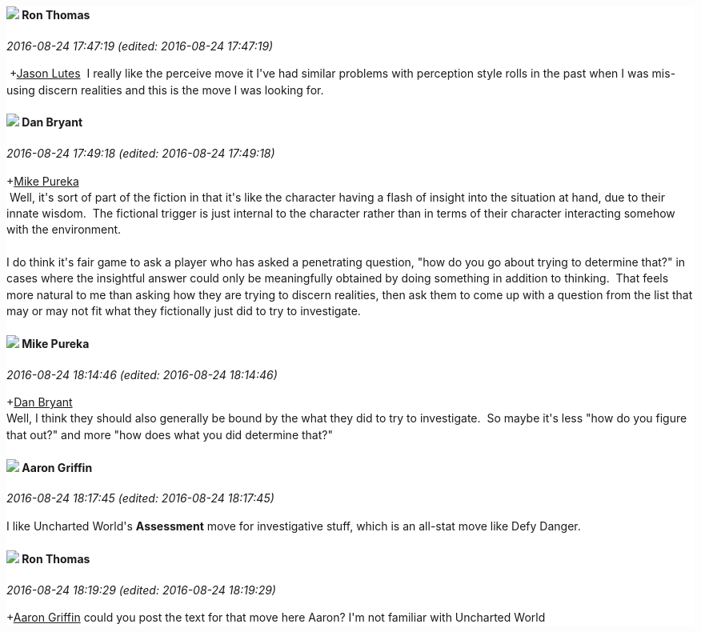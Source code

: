 
<div id='comment z12iednawzv1clhnc23be1hiqwndeldwr04'>
  <h4><img src='{{site.baseurl}}//images/avatars/103131139865589330277_photo.jpg'> Ron Thomas</h4>
      <p><cite>2016-08-24 17:47:19 (edited: 2016-08-24 17:47:19)</cite></p>
        <p> <span class="proflinkWrapper"><span class="proflinkPrefix">+</span><a class="proflink" href="https://plus.google.com/115657313205562994919" oid="115657313205562994919">Jason Lutes</a></span>  I really like the perceive move it I&#39;ve had similar problems with perception style rolls in the past when I was mis-using discern realities and this is the move I was looking for.</p>
</div>
        

<div id='comment z12iednawzv1clhnc23be1hiqwndeldwr04'>
  <h4><img src='{{site.baseurl}}//images/avatars/104561179674739270437_photo.jpg'> Dan Bryant</h4>
      <p><cite>2016-08-24 17:49:18 (edited: 2016-08-24 17:49:18)</cite></p>
        <p><span class="proflinkWrapper"><span class="proflinkPrefix">+</span><a class="proflink" href="https://plus.google.com/106707833102836285495" oid="106707833102836285495">Mike Pureka</a></span><br /> Well, it&#39;s sort of part of the fiction in that it&#39;s like the character having a flash of insight into the situation at hand, due to their innate wisdom.  The fictional trigger is just internal to the character rather than in terms of their character interacting somehow with the environment.<br /><br />I do think it&#39;s fair game to ask a player who has asked a penetrating question, &quot;how do you go about trying to determine that?&quot; in cases where the insightful answer could only be meaningfully obtained by doing something in addition to thinking.  That feels more natural to me than asking how they are trying to discern realities, then ask them to come up with a question from the list that may or may not fit what they fictionally just did to try to investigate.</p>
</div>
        

<div id='comment z12iednawzv1clhnc23be1hiqwndeldwr04'>
  <h4><img src='{{site.baseurl}}//images/avatars/106707833102836285495_photo.jpg'> Mike Pureka</h4>
      <p><cite>2016-08-24 18:14:46 (edited: 2016-08-24 18:14:46)</cite></p>
        <p><span class="proflinkWrapper"><span class="proflinkPrefix">+</span><a class="proflink" href="https://plus.google.com/104561179674739270437" oid="104561179674739270437">Dan Bryant</a></span><br />Well, I think they should also generally be bound by the what they did to try to investigate.  So maybe it&#39;s less &quot;how do you figure that out?&quot; and more &quot;how does what you did determine that?&quot;</p>
</div>
        

<div id='comment z12iednawzv1clhnc23be1hiqwndeldwr04'>
  <h4><img src='{{site.baseurl}}//images/avatars/103667855585775066713_photo.jpg'> Aaron Griffin</h4>
      <p><cite>2016-08-24 18:17:45 (edited: 2016-08-24 18:17:45)</cite></p>
        <p>I like Uncharted World&#39;s <b>Assessment</b> move for investigative stuff, which is an all-stat move like Defy Danger.</p>
</div>
        

<div id='comment z12iednawzv1clhnc23be1hiqwndeldwr04'>
  <h4><img src='{{site.baseurl}}//images/avatars/103131139865589330277_photo.jpg'> Ron Thomas</h4>
      <p><cite>2016-08-24 18:19:29 (edited: 2016-08-24 18:19:29)</cite></p>
        <p><span class="proflinkWrapper"><span class="proflinkPrefix">+</span><a class="proflink" href="https://plus.google.com/103667855585775066713" oid="103667855585775066713">Aaron Griffin</a></span> could you post the text for that move here Aaron? I&#39;m not familiar with Uncharted World</p>
</div>
        